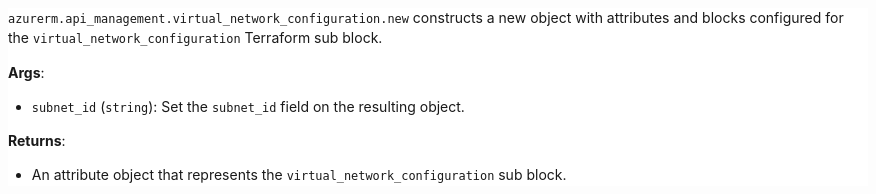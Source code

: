 
`azurerm.api_management.virtual_network_configuration.new` constructs a new object with attributes and blocks configured for the `virtual_network_configuration`
Terraform sub block.



**Args**:
  - `subnet_id` (`string`): Set the `subnet_id` field on the resulting object.

**Returns**:
  - An attribute object that represents the `virtual_network_configuration` sub block.
